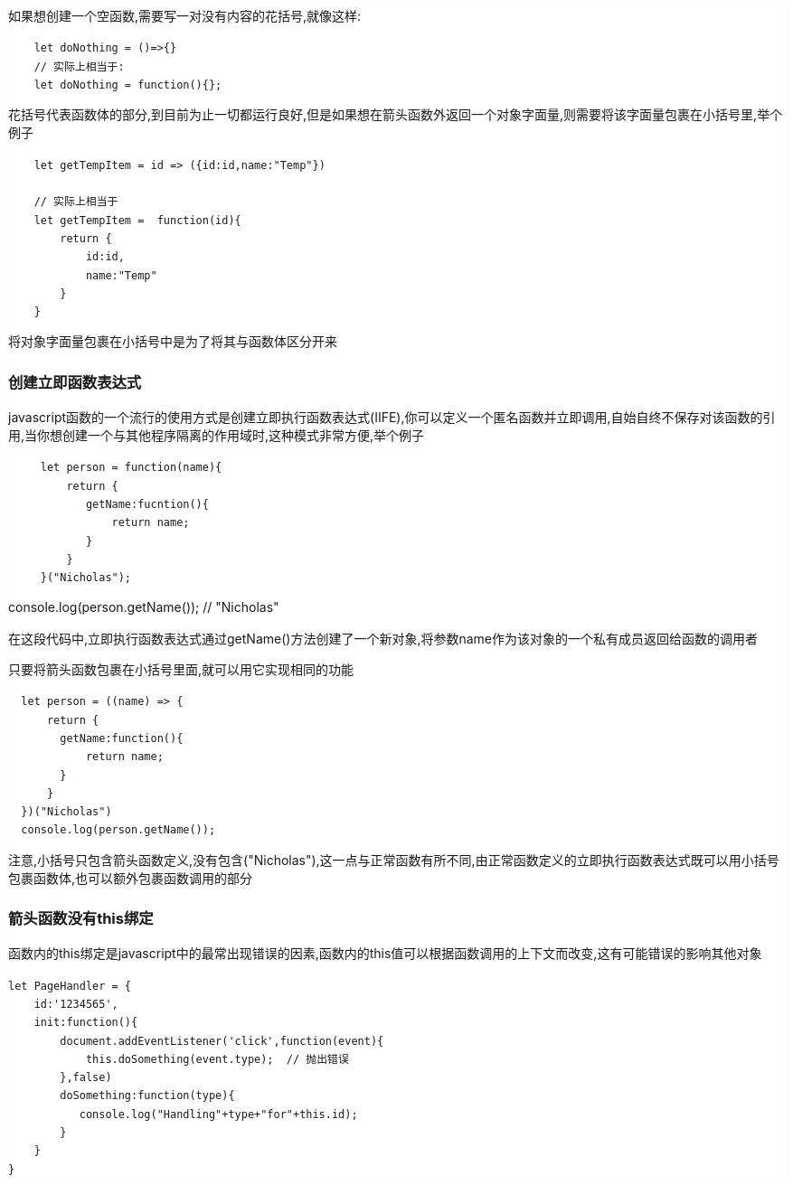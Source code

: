 如果想创建一个空函数,需要写一对没有内容的花括号,就像这样:
```
    let doNothing = ()=>{}
    // 实际上相当于:
    let doNothing = function(){};
```
花括号代表函数体的部分,到目前为止一切都运行良好,但是如果想在箭头函数外返回一个对象字面量,则需要将该字面量包裹在小括号里,举个例子
```
    let getTempItem = id => ({id:id,name:"Temp"})  
    
    // 实际上相当于 
    let getTempItem =  function(id){
        return {
            id:id,
            name:"Temp"
        }
    }
```
将对象字面量包裹在小括号中是为了将其与函数体区分开来

### 创建立即函数表达式

javascript函数的一个流行的使用方式是创建立即执行函数表达式(IIFE),你可以定义一个匿名函数并立即调用,自始自终不保存对该函数的引用,当你想创建一个与其他程序隔离的作用域时,这种模式非常方便,举个例子
```
     let person = function(name){
         return {
            getName:fucntion(){
                return name;
            }
         }
     }("Nicholas");
```
console.log(person.getName());  // "Nicholas"

在这段代码中,立即执行函数表达式通过getName()方法创建了一个新对象,将参数name作为该对象的一个私有成员返回给函数的调用者

只要将箭头函数包裹在小括号里面,就可以用它实现相同的功能
```
  let person = ((name) => {
      return {
        getName:function(){
            return name;
        }
      }
  })("Nicholas")
  console.log(person.getName());
```

注意,小括号只包含箭头函数定义,没有包含("Nicholas"),这一点与正常函数有所不同,由正常函数定义的立即执行函数表达式既可以用小括号包裹函数体,也可以额外包裹函数调用的部分

### 箭头函数没有this绑定

函数内的this绑定是javascript中的最常出现错误的因素,函数内的this值可以根据函数调用的上下文而改变,这有可能错误的影响其他对象
```
let PageHandler = {
    id:'1234565',
    init:function(){
        document.addEventListener('click',function(event){
            this.doSomething(event.type);  // 抛出错误
        },false)
        doSomething:function(type){
           console.log("Handling"+type+"for"+this.id);
        }
    }
}
```